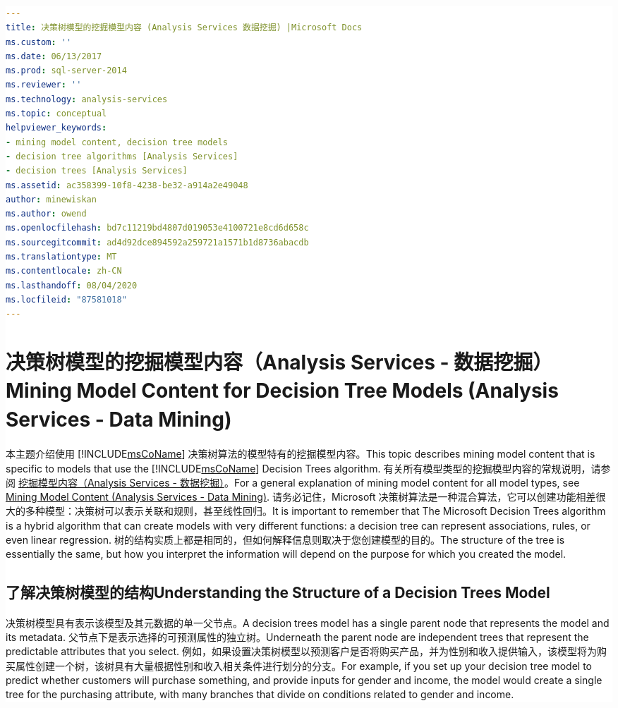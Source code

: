 ```yaml
---
title: 决策树模型的挖掘模型内容 (Analysis Services 数据挖掘) |Microsoft Docs
ms.custom: ''
ms.date: 06/13/2017
ms.prod: sql-server-2014
ms.reviewer: ''
ms.technology: analysis-services
ms.topic: conceptual
helpviewer_keywords:
- mining model content, decision tree models
- decision tree algorithms [Analysis Services]
- decision trees [Analysis Services]
ms.assetid: ac358399-10f8-4238-be32-a914a2e49048
author: minewiskan
ms.author: owend
ms.openlocfilehash: bd7c11219bd4807d019053e4100721e8cd6d658c
ms.sourcegitcommit: ad4d92dce894592a259721a1571b1d8736abacdb
ms.translationtype: MT
ms.contentlocale: zh-CN
ms.lasthandoff: 08/04/2020
ms.locfileid: "87581018"
---
```

# <a name="mining-model-content-for-decision-tree-models-analysis-services---data-mining"></a><span data-ttu-id="d3dd4-102">决策树模型的挖掘模型内容（Analysis Services - 数据挖掘）</span><span class="sxs-lookup"><span data-stu-id="d3dd4-102">Mining Model Content for Decision Tree Models (Analysis Services - Data Mining)</span></span>
  <span data-ttu-id="d3dd4-103">本主题介绍使用 [!INCLUDE[msCoName](../../includes/msconame-md.md)] 决策树算法的模型特有的挖掘模型内容。</span><span class="sxs-lookup"><span data-stu-id="d3dd4-103">This topic describes mining model content that is specific to models that use the [!INCLUDE[msCoName](../../includes/msconame-md.md)] Decision Trees algorithm.</span></span> <span data-ttu-id="d3dd4-104">有关所有模型类型的挖掘模型内容的常规说明，请参阅 [挖掘模型内容（Analysis Services - 数据挖掘）](mining-model-content-analysis-services-data-mining.md)。</span><span class="sxs-lookup"><span data-stu-id="d3dd4-104">For a general explanation of mining model content for all model types, see [Mining Model Content &#40;Analysis Services - Data Mining&#41;](mining-model-content-analysis-services-data-mining.md).</span></span> <span data-ttu-id="d3dd4-105">请务必记住，Microsoft 决策树算法是一种混合算法，它可以创建功能相差很大的多种模型：决策树可以表示关联和规则，甚至线性回归。</span><span class="sxs-lookup"><span data-stu-id="d3dd4-105">It is important to remember that The Microsoft Decision Trees algorithm is a hybrid algorithm that can create models with very different functions: a decision tree can represent associations, rules, or even linear regression.</span></span> <span data-ttu-id="d3dd4-106">树的结构实质上都是相同的，但如何解释信息则取决于您创建模型的目的。</span><span class="sxs-lookup"><span data-stu-id="d3dd4-106">The structure of the tree is essentially the same, but how you interpret the information will depend on the purpose for which you created the model.</span></span>  
  
##  <a name="understanding-the-structure-of-a-decision-trees-model"></a><a name="bkmk_Top"></a><span data-ttu-id="d3dd4-107">了解决策树模型的结构</span><span class="sxs-lookup"><span data-stu-id="d3dd4-107">Understanding the Structure of a Decision Trees Model</span></span>  
 <span data-ttu-id="d3dd4-108">决策树模型具有表示该模型及其元数据的单一父节点。</span><span class="sxs-lookup"><span data-stu-id="d3dd4-108">A decision trees model has a single parent node that represents the model and its metadata.</span></span> <span data-ttu-id="d3dd4-109">父节点下是表示选择的可预测属性的独立树。</span><span class="sxs-lookup"><span data-stu-id="d3dd4-109">Underneath the parent node are independent trees that represent the predictable attributes that you select.</span></span> <span data-ttu-id="d3dd4-110">例如，如果设置决策树模型以预测客户是否将购买产品，并为性别和收入提供输入，该模型将为购买属性创建一个树，该树具有大量根据性别和收入相关条件进行划分的分支。</span><span class="sxs-lookup"><span data-stu-id="d3dd4-110">For example, if you set up your decision tree model to predict whether customers will purchase something, and provide inputs for gender and income, the model would create a single tree for the purchasing attribute, with many branches that divide on conditions related to gender and income.</span></span>  
  